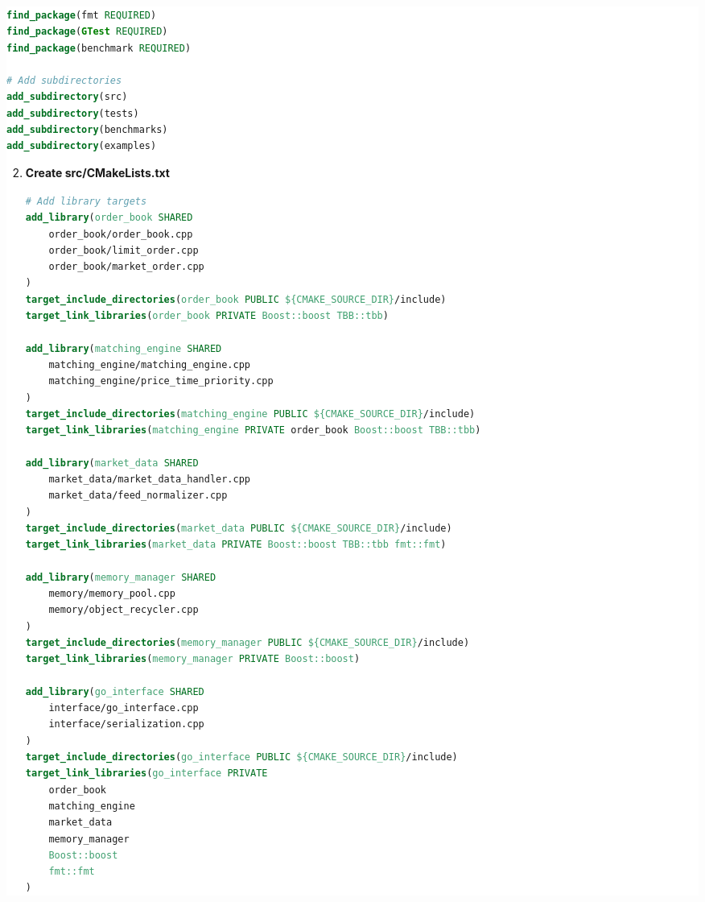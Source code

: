    ```cmake
   find_package(fmt REQUIRED)
   find_package(GTest REQUIRED)
   find_package(benchmark REQUIRED)

   # Add subdirectories
   add_subdirectory(src)
   add_subdirectory(tests)
   add_subdirectory(benchmarks)
   add_subdirectory(examples)
   ```

2. **Create src/CMakeLists.txt**

   ```cmake
   # Add library targets
   add_library(order_book SHARED
       order_book/order_book.cpp
       order_book/limit_order.cpp
       order_book/market_order.cpp
   )
   target_include_directories(order_book PUBLIC ${CMAKE_SOURCE_DIR}/include)
   target_link_libraries(order_book PRIVATE Boost::boost TBB::tbb)

   add_library(matching_engine SHARED
       matching_engine/matching_engine.cpp
       matching_engine/price_time_priority.cpp
   )
   target_include_directories(matching_engine PUBLIC ${CMAKE_SOURCE_DIR}/include)
   target_link_libraries(matching_engine PRIVATE order_book Boost::boost TBB::tbb)

   add_library(market_data SHARED
       market_data/market_data_handler.cpp
       market_data/feed_normalizer.cpp
   )
   target_include_directories(market_data PUBLIC ${CMAKE_SOURCE_DIR}/include)
   target_link_libraries(market_data PRIVATE Boost::boost TBB::tbb fmt::fmt)

   add_library(memory_manager SHARED
       memory/memory_pool.cpp
       memory/object_recycler.cpp
   )
   target_include_directories(memory_manager PUBLIC ${CMAKE_SOURCE_DIR}/include)
   target_link_libraries(memory_manager PRIVATE Boost::boost)

   add_library(go_interface SHARED
       interface/go_interface.cpp
       interface/serialization.cpp
   )
   target_include_directories(go_interface PUBLIC ${CMAKE_SOURCE_DIR}/include)
   target_link_libraries(go_interface PRIVATE 
       order_book 
       matching_engine 
       market_data 
       memory_manager 
       Boost::boost 
       fmt::fmt
   )
   ```
